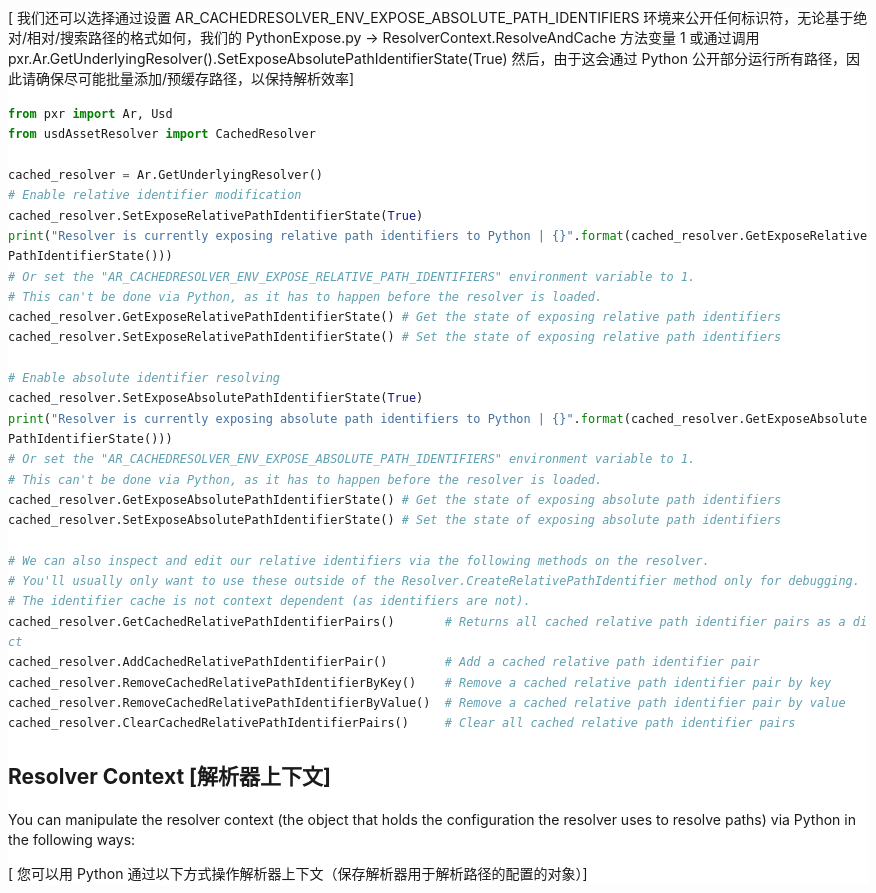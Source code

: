 [ 我们还可以选择通过设置 AR_CACHEDRESOLVER_ENV_EXPOSE_ABSOLUTE_PATH_IDENTIFIERS 环境来公开任何标识符，无论基于绝对/相对/搜索路径的格式如何，我们的 PythonExpose.py -> ResolverContext.ResolveAndCache 方法变量 1 或通过调用 pxr.Ar.GetUnderlyingResolver().SetExposeAbsolutePathIdentifierState(True) 然后，由于这会通过 Python 公开部分运行所有路径，因此请确保尽可能批量添加/预缓存路径，以保持解析效率]

```python
from pxr import Ar, Usd
from usdAssetResolver import CachedResolver

cached_resolver = Ar.GetUnderlyingResolver()
# Enable relative identifier modification
cached_resolver.SetExposeRelativePathIdentifierState(True)
print("Resolver is currently exposing relative path identifiers to Python | {}".format(cached_resolver.GetExposeRelativePathIdentifierState()))
# Or set the "AR_CACHEDRESOLVER_ENV_EXPOSE_RELATIVE_PATH_IDENTIFIERS" environment variable to 1.
# This can't be done via Python, as it has to happen before the resolver is loaded.
cached_resolver.GetExposeRelativePathIdentifierState() # Get the state of exposing relative path identifiers
cached_resolver.SetExposeRelativePathIdentifierState() # Set the state of exposing relative path identifiers

# Enable absolute identifier resolving
cached_resolver.SetExposeAbsolutePathIdentifierState(True)
print("Resolver is currently exposing absolute path identifiers to Python | {}".format(cached_resolver.GetExposeAbsolutePathIdentifierState()))
# Or set the "AR_CACHEDRESOLVER_ENV_EXPOSE_ABSOLUTE_PATH_IDENTIFIERS" environment variable to 1.
# This can't be done via Python, as it has to happen before the resolver is loaded.
cached_resolver.GetExposeAbsolutePathIdentifierState() # Get the state of exposing absolute path identifiers
cached_resolver.SetExposeAbsolutePathIdentifierState() # Set the state of exposing absolute path identifiers

# We can also inspect and edit our relative identifiers via the following methods on the resolver.
# You'll usually only want to use these outside of the Resolver.CreateRelativePathIdentifier method only for debugging.
# The identifier cache is not context dependent (as identifiers are not).
cached_resolver.GetCachedRelativePathIdentifierPairs()       # Returns all cached relative path identifier pairs as a dict
cached_resolver.AddCachedRelativePathIdentifierPair()        # Add a cached relative path identifier pair
cached_resolver.RemoveCachedRelativePathIdentifierByKey()    # Remove a cached relative path identifier pair by key
cached_resolver.RemoveCachedRelativePathIdentifierByValue()  # Remove a cached relative path identifier pair by value
cached_resolver.ClearCachedRelativePathIdentifierPairs()     # Clear all cached relative path identifier pairs
```

## Resolver Context [解析器上下文]
You can manipulate the resolver context (the object that holds the configuration the resolver uses to resolve paths) via Python in the following ways:

[ 您可以用 Python 通过以下方式操作解析器上下文（保存解析器用于解析路径的配置的对象）]
